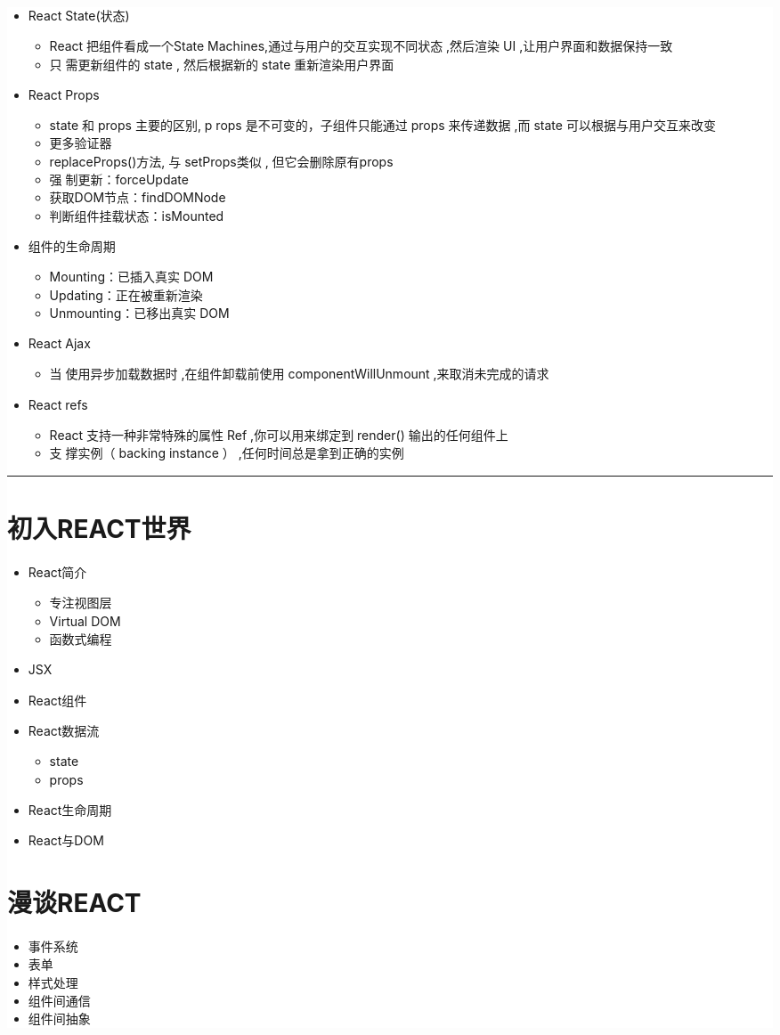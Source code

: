 - React State(状态)

  - React 把组件看成一个State Machines,通过与用户的交互实现不同状态 ,然后渲染 UI ,让用户界面和数据保持一致
  - 只 需更新组件的 state , 然后根据新的 state 重新渲染用户界面

- React Props

  - state 和 props 主要的区别, p rops 是不可变的，子组件只能通过 props 来传递数据 ,而 state 可以根据与用户交互来改变
  - 更多验证器
  - replaceProps()方法, 与 setProps类似 , 但它会删除原有props
  - 强 制更新：forceUpdate
  - 获取DOM节点：findDOMNode
  - 判断组件挂载状态：isMounted

- 组件的生命周期

  - Mounting：已插入真实 DOM
  - Updating：正在被重新渲染
  - Unmounting：已移出真实 DOM

- React Ajax

  - 当 使用异步加载数据时 ,在组件卸载前使用 componentWillUnmount ,来取消未完成的请求

- React refs

  - React 支持一种非常特殊的属性 Ref ,你可以用来绑定到 render() 输出的任何组件上
  - 支 撑实例（ backing instance ） ,任何时间总是拿到正确的实例

--------------------------------------------------------------------------------

# 初入REACT世界

- React简介

  - 专注视图层
  - Virtual DOM
  - 函数式编程

- JSX
- React组件
- React数据流

  - state
  - props

- React生命周期
- React与DOM

# 漫谈REACT

- 事件系统
- 表单
- 样式处理
- 组件间通信
- 组件间抽象
